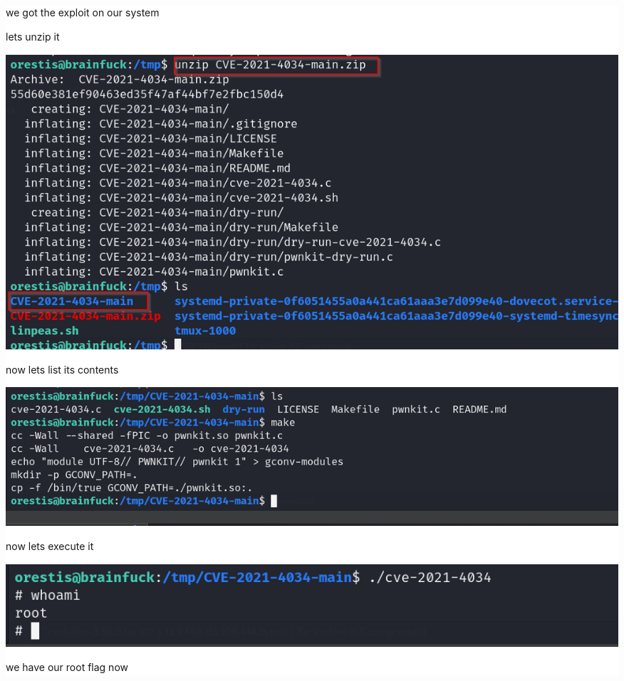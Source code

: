we got the exploit on our system

lets unzip it 

![Image](/assets/img/Brainfuck/image_24.png)

now lets list its contents

![Image](/assets/img/Brainfuck/image_25.png)

now lets execute it

![Image](/assets/img/Brainfuck/image_26.png)

we have our root flag now
